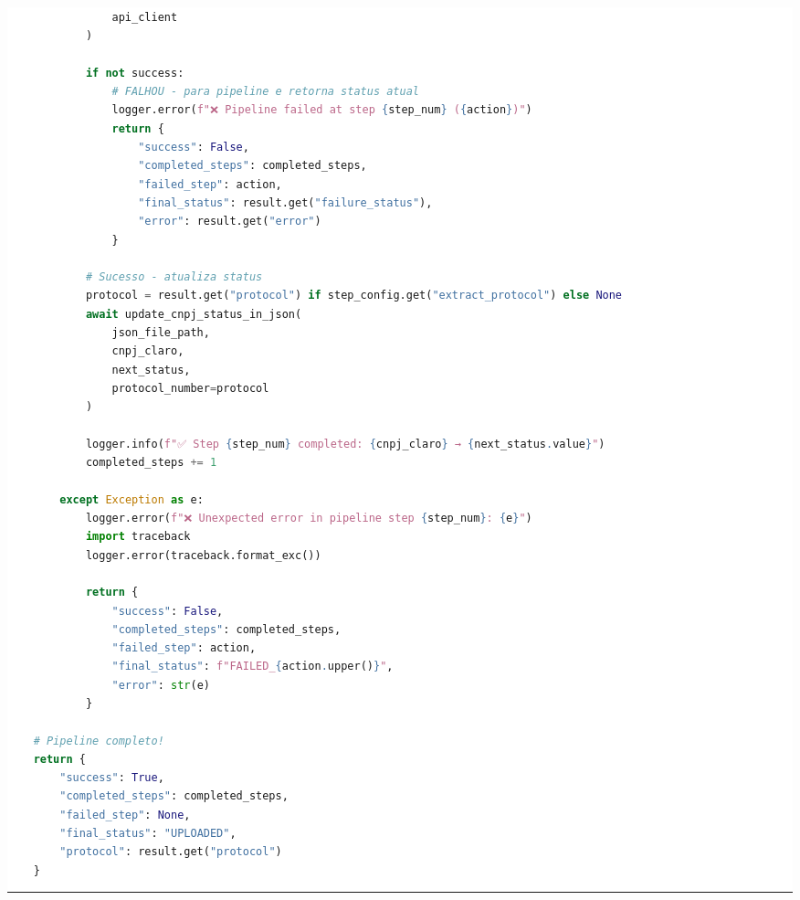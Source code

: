 ```python
                api_client
            )

            if not success:
                # FALHOU - para pipeline e retorna status atual
                logger.error(f"❌ Pipeline failed at step {step_num} ({action})")
                return {
                    "success": False,
                    "completed_steps": completed_steps,
                    "failed_step": action,
                    "final_status": result.get("failure_status"),
                    "error": result.get("error")
                }

            # Sucesso - atualiza status
            protocol = result.get("protocol") if step_config.get("extract_protocol") else None
            await update_cnpj_status_in_json(
                json_file_path,
                cnpj_claro,
                next_status,
                protocol_number=protocol
            )

            logger.info(f"✅ Step {step_num} completed: {cnpj_claro} → {next_status.value}")
            completed_steps += 1

        except Exception as e:
            logger.error(f"❌ Unexpected error in pipeline step {step_num}: {e}")
            import traceback
            logger.error(traceback.format_exc())

            return {
                "success": False,
                "completed_steps": completed_steps,
                "failed_step": action,
                "final_status": f"FAILED_{action.upper()}",
                "error": str(e)
            }

    # Pipeline completo!
    return {
        "success": True,
        "completed_steps": completed_steps,
        "failed_step": None,
        "final_status": "UPLOADED",
        "protocol": result.get("protocol")
    }
```

---
